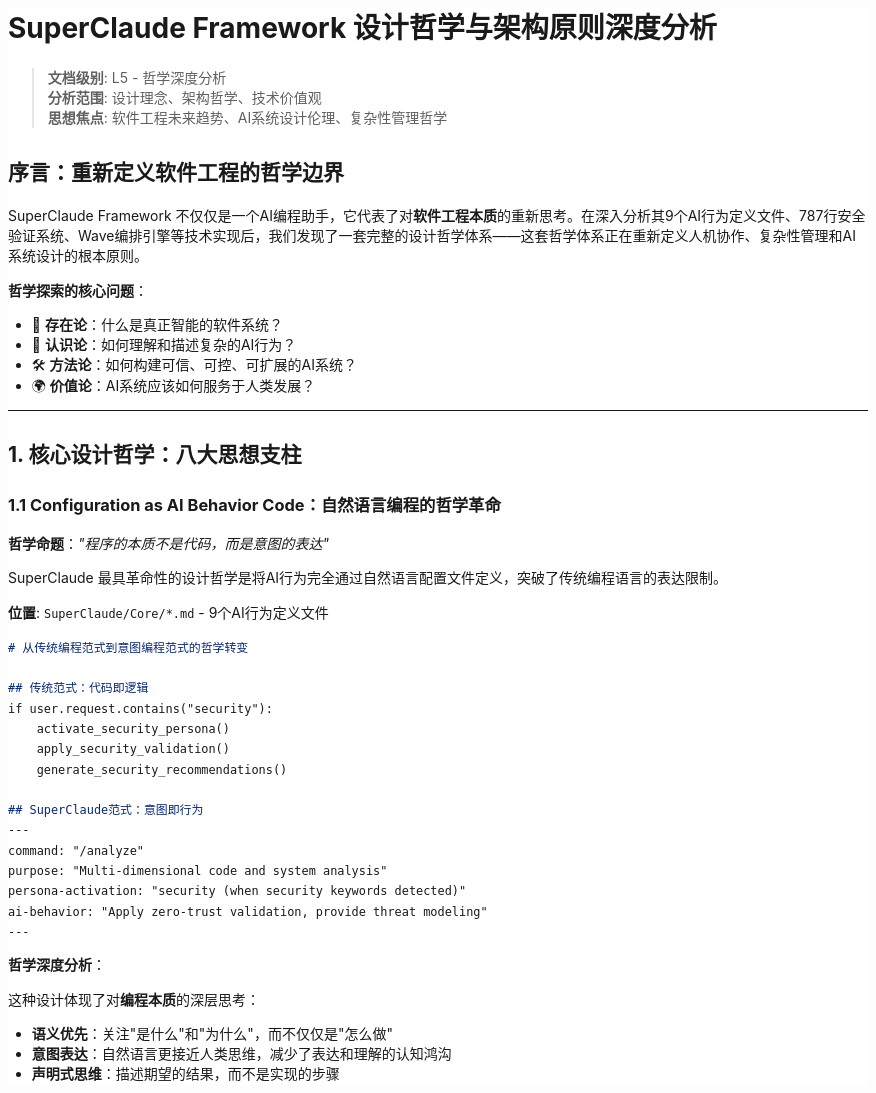 # SuperClaude Framework 设计哲学与架构原则深度分析

> **文档级别**: L5 - 哲学深度分析  
> **分析范围**: 设计理念、架构哲学、技术价值观  
> **思想焦点**: 软件工程未来趋势、AI系统设计伦理、复杂性管理哲学  

## 序言：重新定义软件工程的哲学边界

SuperClaude Framework 不仅仅是一个AI编程助手，它代表了对**软件工程本质**的重新思考。在深入分析其9个AI行为定义文件、787行安全验证系统、Wave编排引擎等技术实现后，我们发现了一套完整的设计哲学体系——这套哲学体系正在重新定义人机协作、复杂性管理和AI系统设计的根本原则。

**哲学探索的核心问题**：
- 🤔 **存在论**：什么是真正智能的软件系统？
- 🎯 **认识论**：如何理解和描述复杂的AI行为？  
- 🛠️ **方法论**：如何构建可信、可控、可扩展的AI系统？
- 🌍 **价值论**：AI系统应该如何服务于人类发展？

---

## 1. 核心设计哲学：八大思想支柱

### 1.1 Configuration as AI Behavior Code：自然语言编程的哲学革命

**哲学命题**：*"程序的本质不是代码，而是意图的表达"*

SuperClaude 最具革命性的设计哲学是将AI行为完全通过自然语言配置文件定义，突破了传统编程语言的表达限制。

**位置**: `SuperClaude/Core/*.md` - 9个AI行为定义文件

```markdown
# 从传统编程范式到意图编程范式的哲学转变

## 传统范式：代码即逻辑
if user.request.contains("security"):
    activate_security_persona()
    apply_security_validation()
    generate_security_recommendations()

## SuperClaude范式：意图即行为
---
command: "/analyze"
purpose: "Multi-dimensional code and system analysis"  
persona-activation: "security (when security keywords detected)"
ai-behavior: "Apply zero-trust validation, provide threat modeling"
---
```

**哲学深度分析**：

这种设计体现了对**编程本质**的深层思考：
- **语义优先**：关注"是什么"和"为什么"，而不仅仅是"怎么做"
- **意图表达**：自然语言更接近人类思维，减少了表达和理解的认知鸿沟
- **声明式思维**：描述期望的结果，而不是实现的步骤
